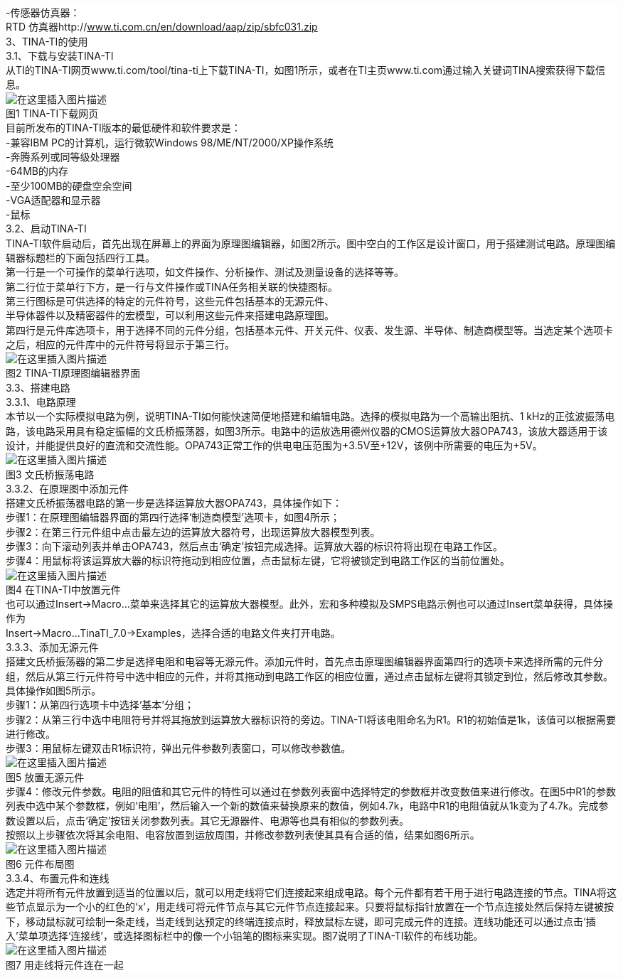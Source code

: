 -传感器仿真器：  
RTD 仿真器http://www.ti.com.cn/en/download/aap/zip/sbfc031.zip  
3、TINA-TI的使用  
3.1、下载与安装TINA-TI  
从TI的TINA-TI网页www.ti.com/tool/tina-ti上下载TINA-TI，如图1所示，或者在TI主页www.ti.com通过输入关键词TINA搜索获得下载信息。  
![在这里插入图片描述](https://img-blog.csdnimg.cn/20200323105931619.png?x-oss-process=image/watermark,type_ZmFuZ3poZW5naGVpdGk,shadow_10,text_aHR0cHM6Ly9ibG9nLmNzZG4ubmV0L3h1ZXd1MHpoaWppbmc=,size_16,color_FFFFFF,t_70)  
图1 TINA-TI下载网页  
目前所发布的TINA-TI版本的最低硬件和软件要求是：  
-兼容IBM PC的计算机，运行微软Windows 98/ME/NT/2000/XP操作系统  
-奔腾系列或同等级处理器  
-64MB的内存  
-至少100MB的硬盘空余空间  
-VGA适配器和显示器  
-鼠标  
3.2、启动TINA-TI  
TINA-TI软件启动后，首先出现在屏幕上的界面为原理图编辑器，如图2所示。图中空白的工作区是设计窗口，用于搭建测试电路。原理图编辑器标题栏的下面包括四行工具。  
第一行是一个可操作的菜单行选项，如文件操作、分析操作、测试及测量设备的选择等等。  
第二行位于菜单行下方，是一行与文件操作或TINA任务相关联的快捷图标。  
第三行图标是可供选择的特定的元件符号，这些元件包括基本的无源元件、  
半导体器件以及精密器件的宏模型，可以利用这些元件来搭建电路原理图。  
第四行是元件库选项卡，用于选择不同的元件分组，包括基本元件、开关元件、仪表、发生源、半导体、制造商模型等。当选定某个选项卡之后，相应的元件库中的元件符号将显示于第三行。  
![在这里插入图片描述](https://img-blog.csdnimg.cn/20200323105947814.png?x-oss-process=image/watermark,type_ZmFuZ3poZW5naGVpdGk,shadow_10,text_aHR0cHM6Ly9ibG9nLmNzZG4ubmV0L3h1ZXd1MHpoaWppbmc=,size_16,color_FFFFFF,t_70)  
图2 TINA-TI原理图编辑器界面  
3.3、搭建电路  
3.3.1、电路原理  
本节以一个实际模拟电路为例，说明TINA-TI如何能快速简便地搭建和编辑电路。选择的模拟电路为一个高输出阻抗、1 kHz的正弦波振荡电路，该电路采用具有稳定振幅的文氏桥振荡器，如图3所示。电路中的运放选用德州仪器的CMOS运算放大器OPA743，该放大器适用于该设计，并能提供良好的直流和交流性能。OPA743正常工作的供电电压范围为+3.5V至+12V，该例中所需要的电压为+5V。  
![在这里插入图片描述](https://img-blog.csdnimg.cn/20200323105956311.png?x-oss-process=image/watermark,type_ZmFuZ3poZW5naGVpdGk,shadow_10,text_aHR0cHM6Ly9ibG9nLmNzZG4ubmV0L3h1ZXd1MHpoaWppbmc=,size_16,color_FFFFFF,t_70)  
图3 文氏桥振荡电路  
3.3.2、在原理图中添加元件  
搭建文氏桥振荡器电路的第一步是选择运算放大器OPA743，具体操作如下：  
步骤1：在原理图编辑器界面的第四行选择‘制造商模型’选项卡，如图4所示；  
步骤2：在第三行元件组中点击最左边的运算放大器符号，出现运算放大器模型列表。  
步骤3：向下滚动列表并单击OPA743，然后点击‘确定’按钮完成选择。运算放大器的标识符将出现在电路工作区。  
步骤4：用鼠标将该运算放大器的标识符拖动到相应位置，点击鼠标左键，它将被锁定到电路工作区的当前位置处。  
![在这里插入图片描述](https://img-blog.csdnimg.cn/20200323110005753.png?x-oss-process=image/watermark,type_ZmFuZ3poZW5naGVpdGk,shadow_10,text_aHR0cHM6Ly9ibG9nLmNzZG4ubmV0L3h1ZXd1MHpoaWppbmc=,size_16,color_FFFFFF,t_70)  
图4 在TINA-TI中放置元件  
也可以通过Insert->Macro…菜单来选择其它的运算放大器模型。此外，宏和多种模拟及SMPS电路示例也可以通过Insert菜单获得，具体操作为  
Insert->Macro…TinaTI_7.0->Examples，选择合适的电路文件夹打开电路。  
3.3.3、添加无源元件  
搭建文氏桥振荡器的第二步是选择电阻和电容等无源元件。添加元件时，首先点击原理图编辑器界面第四行的选项卡来选择所需的元件分组，然后从第三行元件符号中选中相应的元件，并将其拖动到电路工作区的相应位置，通过点击鼠标左键将其锁定到位，然后修改其参数。具体操作如图5所示。  
步骤1：从第四行选项卡中选择‘基本’分组；  
步骤2：从第三行中选中电阻符号并将其拖放到运算放大器标识符的旁边。TINA-TI将该电阻命名为R1。R1的初始值是1k，该值可以根据需要进行修改。  
步骤3：用鼠标左键双击R1标识符，弹出元件参数列表窗口，可以修改参数值。  
![在这里插入图片描述](https://img-blog.csdnimg.cn/2020032311001951.png?x-oss-process=image/watermark,type_ZmFuZ3poZW5naGVpdGk,shadow_10,text_aHR0cHM6Ly9ibG9nLmNzZG4ubmV0L3h1ZXd1MHpoaWppbmc=,size_16,color_FFFFFF,t_70)  
图5 放置无源元件  
步骤4：修改元件参数。电阻的阻值和其它元件的特性可以通过在参数列表窗中选择特定的参数框并改变数值来进行修改。在图5中R1的参数列表中选中某个参数框，例如‘电阻’，然后输入一个新的数值来替换原来的数值，例如4.7k，电路中R1的电阻值就从1k变为了4.7k。完成参数设置以后，点击‘确定’按钮关闭参数列表。其它无源器件、电源等也具有相似的参数列表。  
按照以上步骤依次将其余电阻、电容放置到运放周围，并修改参数列表使其具有合适的值，结果如图6所示。  
![在这里插入图片描述](https://img-blog.csdnimg.cn/20200323110033832.png?x-oss-process=image/watermark,type_ZmFuZ3poZW5naGVpdGk,shadow_10,text_aHR0cHM6Ly9ibG9nLmNzZG4ubmV0L3h1ZXd1MHpoaWppbmc=,size_16,color_FFFFFF,t_70)  
图6 元件布局图  
3.3.4、布置元件和连线  
选定并将所有元件放置到适当的位置以后，就可以用走线将它们连接起来组成电路。每个元件都有若干用于进行电路连接的节点。TINA将这些节点显示为一个小的红色的‘x’，用走线可将元件节点与其它元件节点连接起来。只要将鼠标指针放置在一个节点连接处然后保持左键被按下，移动鼠标就可绘制一条走线，当走线到达预定的终端连接点时，释放鼠标左键，即可完成元件的连接。连线功能还可以通过点击‘插入’菜单项选择‘连接线’，或选择图标栏中的像一个小铅笔的图标来实现。图7说明了TINA-TI软件的布线功能。  
![在这里插入图片描述](https://img-blog.csdnimg.cn/20200323110046431.png?x-oss-process=image/watermark,type_ZmFuZ3poZW5naGVpdGk,shadow_10,text_aHR0cHM6Ly9ibG9nLmNzZG4ubmV0L3h1ZXd1MHpoaWppbmc=,size_16,color_FFFFFF,t_70)  
图7 用走线将元件连在一起  
